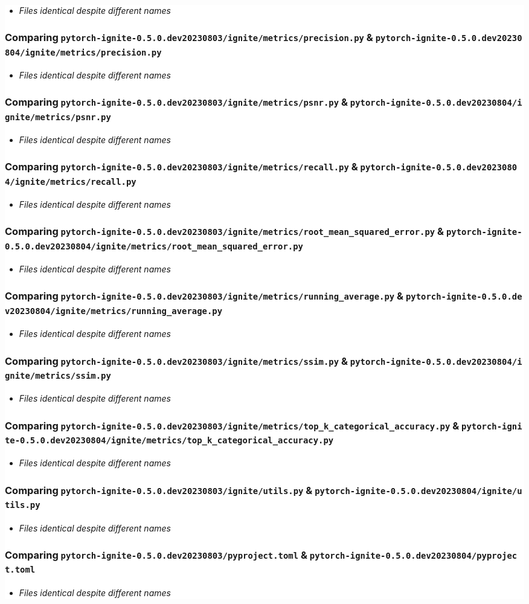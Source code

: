  * *Files identical despite different names*

### Comparing `pytorch-ignite-0.5.0.dev20230803/ignite/metrics/precision.py` & `pytorch-ignite-0.5.0.dev20230804/ignite/metrics/precision.py`

 * *Files identical despite different names*

### Comparing `pytorch-ignite-0.5.0.dev20230803/ignite/metrics/psnr.py` & `pytorch-ignite-0.5.0.dev20230804/ignite/metrics/psnr.py`

 * *Files identical despite different names*

### Comparing `pytorch-ignite-0.5.0.dev20230803/ignite/metrics/recall.py` & `pytorch-ignite-0.5.0.dev20230804/ignite/metrics/recall.py`

 * *Files identical despite different names*

### Comparing `pytorch-ignite-0.5.0.dev20230803/ignite/metrics/root_mean_squared_error.py` & `pytorch-ignite-0.5.0.dev20230804/ignite/metrics/root_mean_squared_error.py`

 * *Files identical despite different names*

### Comparing `pytorch-ignite-0.5.0.dev20230803/ignite/metrics/running_average.py` & `pytorch-ignite-0.5.0.dev20230804/ignite/metrics/running_average.py`

 * *Files identical despite different names*

### Comparing `pytorch-ignite-0.5.0.dev20230803/ignite/metrics/ssim.py` & `pytorch-ignite-0.5.0.dev20230804/ignite/metrics/ssim.py`

 * *Files identical despite different names*

### Comparing `pytorch-ignite-0.5.0.dev20230803/ignite/metrics/top_k_categorical_accuracy.py` & `pytorch-ignite-0.5.0.dev20230804/ignite/metrics/top_k_categorical_accuracy.py`

 * *Files identical despite different names*

### Comparing `pytorch-ignite-0.5.0.dev20230803/ignite/utils.py` & `pytorch-ignite-0.5.0.dev20230804/ignite/utils.py`

 * *Files identical despite different names*

### Comparing `pytorch-ignite-0.5.0.dev20230803/pyproject.toml` & `pytorch-ignite-0.5.0.dev20230804/pyproject.toml`

 * *Files identical despite different names*
